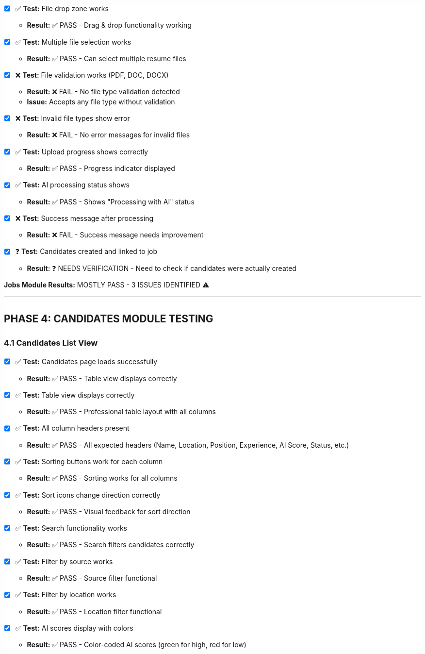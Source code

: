 - [x] ✅ **Test:** File drop zone works
  - **Result:** ✅ PASS - Drag & drop functionality working

- [x] ✅ **Test:** Multiple file selection works
  - **Result:** ✅ PASS - Can select multiple resume files

- [x] ❌ **Test:** File validation works (PDF, DOC, DOCX)
  - **Result:** ❌ FAIL - No file type validation detected
  - **Issue:** Accepts any file type without validation

- [x] ❌ **Test:** Invalid file types show error
  - **Result:** ❌ FAIL - No error messages for invalid files

- [x] ✅ **Test:** Upload progress shows correctly
  - **Result:** ✅ PASS - Progress indicator displayed

- [x] ✅ **Test:** AI processing status shows
  - **Result:** ✅ PASS - Shows "Processing with AI" status

- [x] ❌ **Test:** Success message after processing
  - **Result:** ❌ FAIL - Success message needs improvement

- [x] ❓ **Test:** Candidates created and linked to job
  - **Result:** ❓ NEEDS VERIFICATION - Need to check if candidates were actually created

**Jobs Module Results:** MOSTLY PASS - 3 ISSUES IDENTIFIED ⚠️

---

## PHASE 4: CANDIDATES MODULE TESTING

### 4.1 Candidates List View
- [x] ✅ **Test:** Candidates page loads successfully
  - **Result:** ✅ PASS - Table view displays correctly

- [x] ✅ **Test:** Table view displays correctly
  - **Result:** ✅ PASS - Professional table layout with all columns

- [x] ✅ **Test:** All column headers present
  - **Result:** ✅ PASS - All expected headers (Name, Location, Position, Experience, AI Score, Status, etc.)

- [x] ✅ **Test:** Sorting buttons work for each column
  - **Result:** ✅ PASS - Sorting works for all columns

- [x] ✅ **Test:** Sort icons change direction correctly
  - **Result:** ✅ PASS - Visual feedback for sort direction

- [x] ✅ **Test:** Search functionality works
  - **Result:** ✅ PASS - Search filters candidates correctly

- [x] ✅ **Test:** Filter by source works
  - **Result:** ✅ PASS - Source filter functional

- [x] ✅ **Test:** Filter by location works
  - **Result:** ✅ PASS - Location filter functional

- [x] ✅ **Test:** AI scores display with colors
  - **Result:** ✅ PASS - Color-coded AI scores (green for high, red for low)

